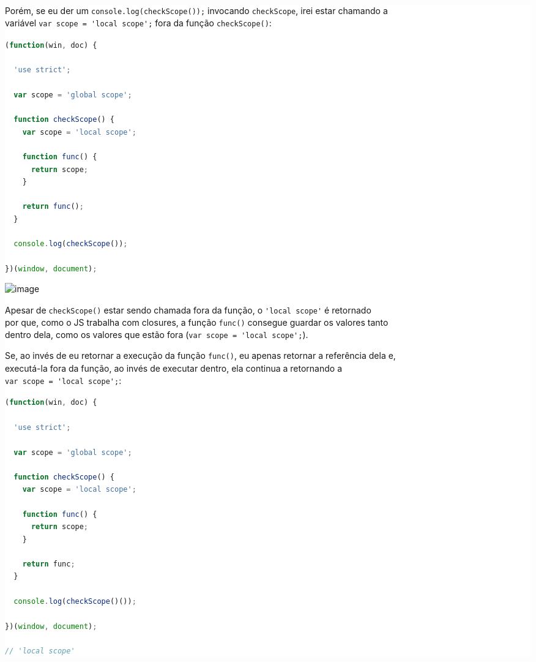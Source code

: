 Porém, se eu der um `console.log(checkScope());` invocando `checkScope`, irei estar chamando a  
variável `var scope = 'local scope';` fora da função `checkScope()`:  

```JAVASCRIPT
(function(win, doc) {

  'use strict';

  var scope = 'global scope';

  function checkScope() {
    var scope = 'local scope';

    function func() {
      return scope;
    }

    return func();
  }

  console.log(checkScope());

})(window, document);
```

![image](https://user-images.githubusercontent.com/29297788/33022322-f6ee7d90-cdeb-11e7-9ab3-673bccbfbf82.png)

Apesar de `checkScope()` estar sendo chamada fora da função, o `'local scope'` é retornado  
por que, como o JS trabalha com closures, a função `func()` consegue guardar os valores tanto  
dentro dela, como os valores que estão fora (`var scope = 'local scope';`).  

Se, ao invés de eu retornar a execução da função `func()`, eu apenas retornar a referência dela e,  
executá-la fora da função, ao invés de executar dentro, ela continua a retornando a  
`var scope = 'local scope';`:  

```JAVASCRIPT 
(function(win, doc) {

  'use strict';

  var scope = 'global scope';

  function checkScope() {
    var scope = 'local scope';

    function func() {
      return scope;
    }

    return func;
  }

  console.log(checkScope()());

})(window, document);

// 'local scope'
``` 
